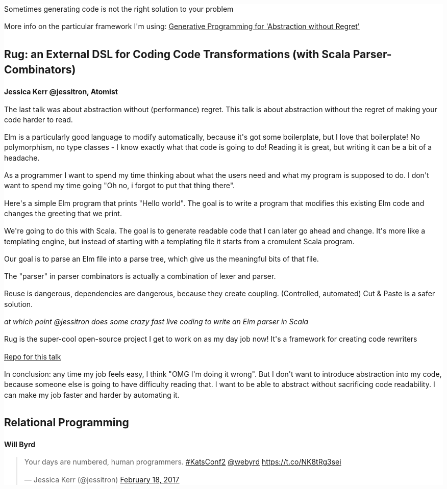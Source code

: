 
Sometimes generating code is not the right solution to your problem

More info on the particular framework I'm using: [Generative Programming for 'Abstraction without Regret'](http://scala-lms.github.io)


## <a name="rug"></a>Rug: an External DSL for Coding Code Transformations (with Scala Parser-Combinators)

**Jessica Kerr @jessitron, Atomist**

The last talk was about abstraction without (performance) regret. This talk is about abstraction without the regret of making your code harder to read.

Elm is a particularly good language to modify automatically, because it's got some boilerplate, but I love that boilerplate! No polymorphism, no type classes - I know exactly what that code is going to do! Reading it is great, but writing it can be a bit of a headache.

As a programmer I want to spend my time thinking about what the users need and what my program is supposed to do. I don't want to spend my time going "Oh no, i forgot to put that thing there".

Here's a simple Elm program that prints "Hello world". The goal is to write a program that modifies this existing Elm code and changes the greeting that we print.

We're going to do this with Scala. The goal is to generate readable code that I can later go ahead and change. It's more like a templating engine, but instead of starting with a templating file it starts from a cromulent Scala program.

Our goal is to parse an Elm file into a parse tree, which give us the meaningful bits of that file.

The "parser" in parser combinators is actually a combination of lexer and parser.

Reuse is dangerous, dependencies are dangerous, because they create coupling. (Controlled, automated)  Cut & Paste is a safer solution.

*at which point @jessitron does some crazy fast live coding to write an Elm parser in Scala*

Rug is the super-cool open-source project I get to work on as my day job now! It's a framework for creating code rewriters

[Repo for this talk](https://github.com/jessitron/kats)

In conclusion: any time my job feels easy, I think "OMG I'm doing it wrong". But I don't want to introduce abstraction into my code, because someone else is going to have difficulty reading that. I want to be able to abstract without sacrificing code readability. I can make my job faster and harder by automating it.


## <a name="relational"></a>Relational Programming

**Will Byrd**

<blockquote class="twitter-tweet" data-cards="hidden" data-lang="en"><p lang="en" dir="ltr">Your days are numbered, human programmers. <a href="https://twitter.com/hashtag/KatsConf2?src=hash">#KatsConf2</a> <a href="https://twitter.com/webyrd">@webyrd</a>  <a href="https://t.co/NK8tRg3sei">https://t.co/NK8tRg3sei</a></p>&mdash; Jessica Kerr (@jessitron) <a href="https://twitter.com/jessitron/status/832996092484734977">February 18, 2017</a></blockquote>
<script async src="//platform.twitter.com/widgets.js" charset="utf-8"></script>
